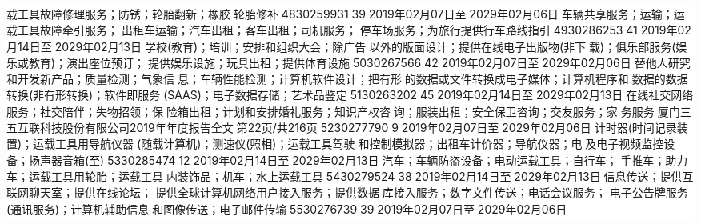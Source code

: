 载工具故障修理服务；防锈；轮胎翻新；橡胶
轮胎修补
4830259931
39
2019年02月07日至
2029年02月06日
车辆共享服务；运输；运载工具故障牵引服务；
出租车运输；汽车出租；客车出租；司机服务；
停车场服务；为旅行提供行车路线指引
4930286253
41
2019年02月14日至
2029年02月13日
学校(教育)；培训；安排和组织大会；除广告
以外的版面设计；提供在线电子出版物(非下
载)；俱乐部服务(娱乐或教育)；演出座位预订；
提供娱乐设施；玩具出租；提供体育设施
5030267566
42
2019年02月07日至
2029年02月06日
替他人研究和开发新产品；质量检测；气象信
息；车辆性能检测；计算机软件设计；把有形
的数据或文件转换成电子媒体；计算机程序和
数据的数据转换(非有形转换)；软件即服务
(SAAS)；电子数据存储；艺术品鉴定
5130263202
45
2019年02月14日至
2029年02月13日
在线社交网络服务；社交陪伴；失物招领；保
险箱出租；计划和安排婚礼服务；知识产权咨
询；服装出租；安全保卫咨询；交友服务；家
务服务
厦门三五互联科技股份有限公司2019年年度报告全文
第22页/共216页
5230277790
9
2019年02月07日至
2029年02月06日
计时器(时间记录装置)；运载工具用导航仪器
(随载计算机)；测速仪(照相)；运载工具驾驶
和控制模拟器；出租车计价器；导航仪器；电
及电子视频监控设备；扬声器音箱(至)
5330285474
12
2019年02月14日至
2029年02月13日
汽车；车辆防盗设备；电动运载工具；自行车；
手推车；助力车；运载工具用轮胎；运载工具
内装饰品；机车；水上运载工具
5430279524
38
2019年02月14日至
2029年02月13日
信息传送；提供互联网聊天室；提供在线论坛；
提供全球计算机网络用户接入服务；提供数据
库接入服务；数字文件传送；电话会议服务；
电子公告牌服务(通讯服务)；计算机辅助信息
和图像传送；电子邮件传输
5530276739
39
2019年02月07日至
2029年02月06日